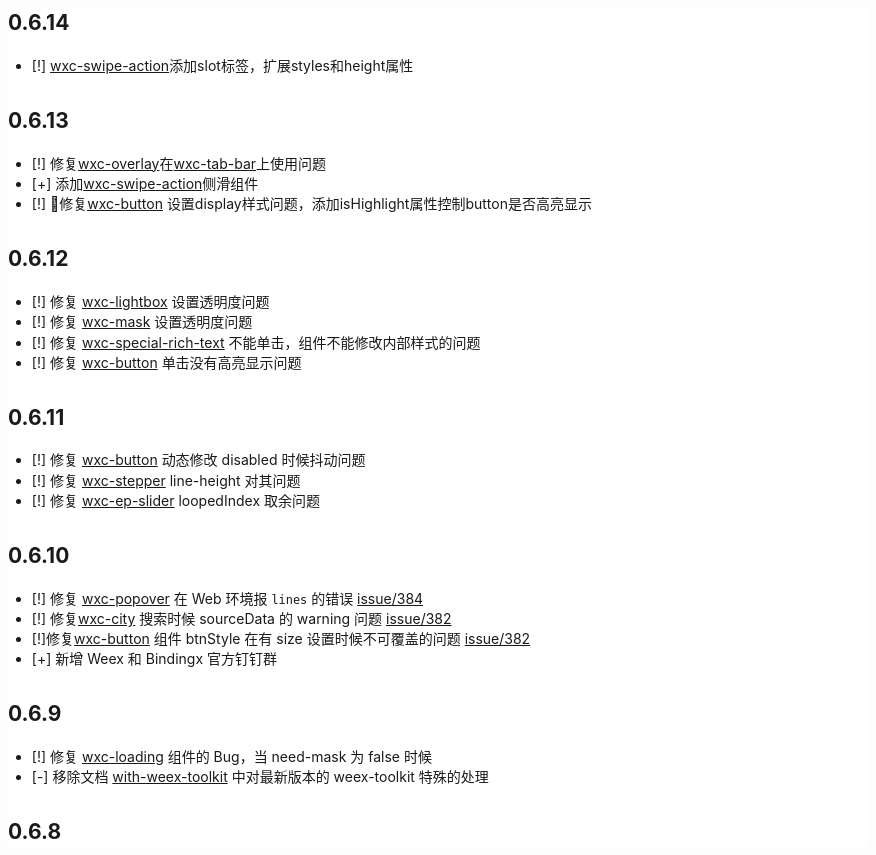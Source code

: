 ## 0.6.14
- [!] [wxc-swipe-action](https://apache.github.io/incubator-weex-ui/#/cn/packages/wxc-swipe-action/)添加slot标签，扩展styles和height属性

## 0.6.13
- [!] 修复[wxc-overlay](https://apache.github.io/incubator-weex-ui/#/cn/packages/wxc-dialog/)在[wxc-tab-bar](https://apache.github.io/incubator-weex-ui/#/cn/packages/wxc-tab-bar/)上使用问题
- [+] 添加[wxc-swipe-action](https://apache.github.io/incubator-weex-ui/#/cn/packages/wxc-swipe-action/)侧滑组件
- [!] 修复[wxc-button](https://apache.github.io/incubator-weex-ui/#/cn/packages/wxc-button/) 设置display样式问题，添加isHighlight属性控制button是否高亮显示

## 0.6.12
- [!] 修复 [wxc-lightbox](https://apache.github.io/incubator-weex-ui/#/cn/packages/wxc-lightbox/) 设置透明度问题
- [!] 修复 [wxc-mask](https://apache.github.io/incubator-weex-ui/#/cn/packages/wxc-mask/) 设置透明度问题
- [!] 修复 [wxc-special-rich-text](https://apache.github.io/incubator-weex-ui/#/cn/packages/wxc-rich-text/) 不能单击，组件不能修改内部样式的问题
- [!] 修复 [wxc-button](https://apache.github.io/incubator-weex-ui/#/cn/packages/wxc-button/) 单击没有高亮显示问题

## 0.6.11
- [!] 修复 [wxc-button](https://apache.github.io/incubator-weex-ui/#/cn/packages/wxc-button/) 动态修改 disabled 时候抖动问题
- [!] 修复 [wxc-stepper](https://apache.github.io/incubator-weex-ui/#/cn/packages/wxc-stepper/) line-height 对其问题
- [!] 修复 [wxc-ep-slider](https://apache.github.io/incubator-weex-ui/#/cn/packages/wxc-ep-slider/) loopedIndex 取余问题

## 0.6.10

- [!] 修复 [wxc-popover](https://apache.github.io/incubator-weex-ui/#/cn/packages/wxc-popover/) 在 Web 环境报 `lines` 的错误 [issue/384](https://github.com/apache/incubator-weex-ui/issues/384)
- [!] 修复[wxc-city](https://apache.github.io/incubator-weex-ui/#/cn/packages/wxc-city/) 搜索时候 sourceData 的 warning 问题 [issue/382](https://github.com/apache/incubator-weex-ui/issues/390)
- [!]修复[wxc-button](https://apache.github.io/incubator-weex-ui/#/cn/packages/wxc-button/) 组件 btnStyle 在有 size 设置时候不可覆盖的问题 [issue/382](https://github.com/apache/incubator-weex-ui/issues/390)
- [+] 新增 Weex 和 Bindingx 官方钉钉群

## 0.6.9

- [!] 修复 [wxc-loading](https://apache.github.io/incubator-weex-ui/#/cn/packages/wxc-loading/) 组件的 Bug，当 need-mask 为 false 时候
- [-] 移除文档 [with-weex-toolkit](https://apache.github.io/incubator-weex-ui/#/cn/with-weex-toolkit) 中对最新版本的 weex-toolkit 特殊的处理

## 0.6.8
